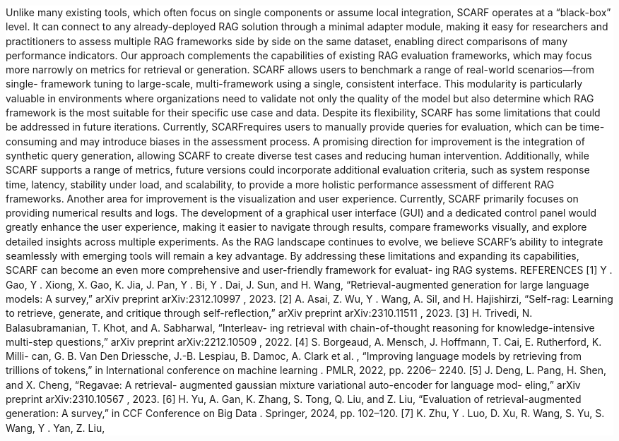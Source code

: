 Unlike many existing tools, which often focus on single
components or assume local integration, SCARF operates at
a “black-box” level. It can connect to any already-deployed
RAG solution through a minimal adapter module, making it
easy for researchers and practitioners to assess multiple RAG
frameworks side by side on the same dataset, enabling direct
comparisons of many performance indicators.
Our approach complements the capabilities of existing RAG
evaluation frameworks, which may focus more narrowly on
metrics for retrieval or generation. SCARF allows users to
benchmark a range of real-world scenarios—from single-
framework tuning to large-scale, multi-framework using a
single, consistent interface. This modularity is particularly
valuable in environments where organizations need to validate
not only the quality of the model but also determine which
RAG framework is the most suitable for their specific use
case and data.
Despite its flexibility, SCARF has some limitations that
could be addressed in future iterations. Currently, SCARFrequires users to manually provide queries for evaluation,
which can be time-consuming and may introduce biases in the
assessment process. A promising direction for improvement is
the integration of synthetic query generation, allowing SCARF
to create diverse test cases and reducing human intervention.
Additionally, while SCARF supports a range of metrics,
future versions could incorporate additional evaluation criteria,
such as system response time, latency, stability under load, and
scalability, to provide a more holistic performance assessment
of different RAG frameworks.
Another area for improvement is the visualization and user
experience. Currently, SCARF primarily focuses on providing
numerical results and logs. The development of a graphical
user interface (GUI) and a dedicated control panel would
greatly enhance the user experience, making it easier to
navigate through results, compare frameworks visually, and
explore detailed insights across multiple experiments.
As the RAG landscape continues to evolve, we believe
SCARF’s ability to integrate seamlessly with emerging tools
will remain a key advantage. By addressing these limitations
and expanding its capabilities, SCARF can become an even
more comprehensive and user-friendly framework for evaluat-
ing RAG systems.
REFERENCES
[1] Y . Gao, Y . Xiong, X. Gao, K. Jia, J. Pan, Y . Bi, Y . Dai, J. Sun, and
H. Wang, “Retrieval-augmented generation for large language models:
A survey,” arXiv preprint arXiv:2312.10997 , 2023.
[2] A. Asai, Z. Wu, Y . Wang, A. Sil, and H. Hajishirzi, “Self-rag: Learning
to retrieve, generate, and critique through self-reflection,” arXiv preprint
arXiv:2310.11511 , 2023.
[3] H. Trivedi, N. Balasubramanian, T. Khot, and A. Sabharwal, “Interleav-
ing retrieval with chain-of-thought reasoning for knowledge-intensive
multi-step questions,” arXiv preprint arXiv:2212.10509 , 2022.
[4] S. Borgeaud, A. Mensch, J. Hoffmann, T. Cai, E. Rutherford, K. Milli-
can, G. B. Van Den Driessche, J.-B. Lespiau, B. Damoc, A. Clark et al. ,
“Improving language models by retrieving from trillions of tokens,” in
International conference on machine learning . PMLR, 2022, pp. 2206–
2240.
[5] J. Deng, L. Pang, H. Shen, and X. Cheng, “Regavae: A retrieval-
augmented gaussian mixture variational auto-encoder for language mod-
eling,” arXiv preprint arXiv:2310.10567 , 2023.
[6] H. Yu, A. Gan, K. Zhang, S. Tong, Q. Liu, and Z. Liu, “Evaluation of
retrieval-augmented generation: A survey,” in CCF Conference on Big
Data . Springer, 2024, pp. 102–120.
[7] K. Zhu, Y . Luo, D. Xu, R. Wang, S. Yu, S. Wang, Y . Yan, Z. Liu,